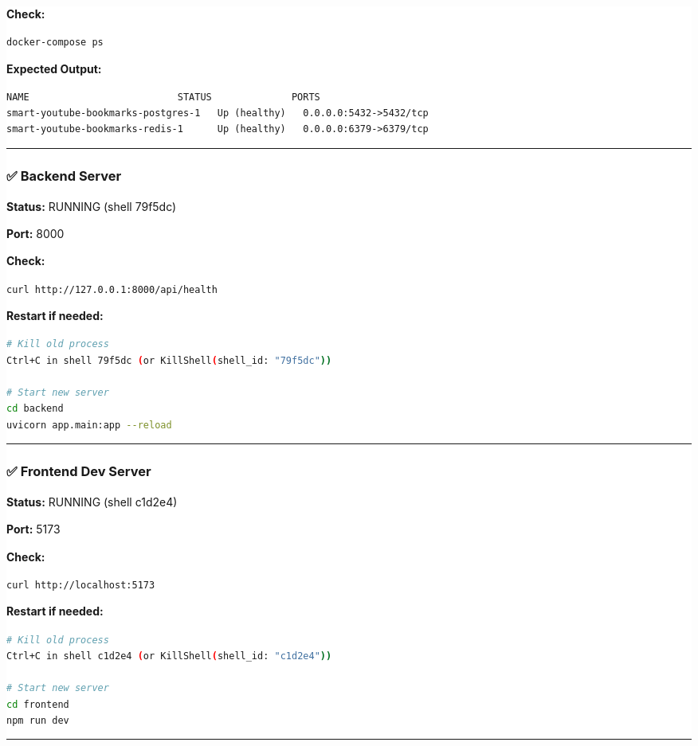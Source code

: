 **Check:**
```bash
docker-compose ps
```

**Expected Output:**
```
NAME                          STATUS              PORTS
smart-youtube-bookmarks-postgres-1   Up (healthy)   0.0.0.0:5432->5432/tcp
smart-youtube-bookmarks-redis-1      Up (healthy)   0.0.0.0:6379->6379/tcp
```

---

### ✅ Backend Server

**Status:** RUNNING (shell 79f5dc)

**Port:** 8000

**Check:**
```bash
curl http://127.0.0.1:8000/api/health
```

**Restart if needed:**
```bash
# Kill old process
Ctrl+C in shell 79f5dc (or KillShell(shell_id: "79f5dc"))

# Start new server
cd backend
uvicorn app.main:app --reload
```

---

### ✅ Frontend Dev Server

**Status:** RUNNING (shell c1d2e4)

**Port:** 5173

**Check:**
```bash
curl http://localhost:5173
```

**Restart if needed:**
```bash
# Kill old process
Ctrl+C in shell c1d2e4 (or KillShell(shell_id: "c1d2e4"))

# Start new server
cd frontend
npm run dev
```

---